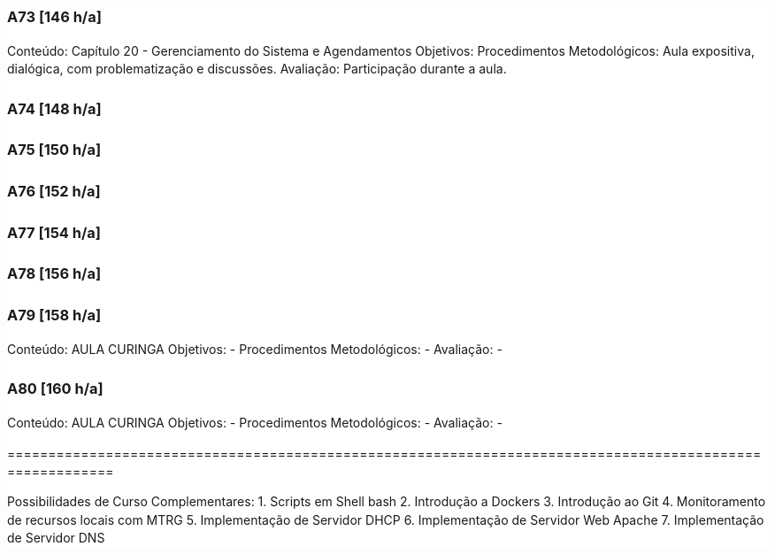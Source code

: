 ### A73 [146 h/a]

Conteúdo: Capítulo 20 - Gerenciamento do Sistema e Agendamentos
Objetivos:
Procedimentos Metodológicos: Aula expositiva, dialógica, com problematização e discussões.
Avaliação: Participação durante a aula.

### A74 [148 h/a]

### A75 [150 h/a]

### A76 [152 h/a]

### A77 [154 h/a]

### A78 [156 h/a]

### A79 [158 h/a]

Conteúdo: AULA CURINGA
Objetivos: -
Procedimentos Metodológicos: -
Avaliação: -

### A80 [160 h/a]

Conteúdo: AULA CURINGA
Objetivos: -
Procedimentos Metodológicos: -
Avaliação: -

=========================================================================================================

Possibilidades de Curso Complementares:
    1. Scripts em Shell bash
    2. Introdução a Dockers
    3. Introdução ao Git
    4. Monitoramento de recursos locais com MTRG
    5. Implementação de Servidor DHCP
    6. Implementação de Servidor Web Apache
    7. Implementação de Servidor DNS
